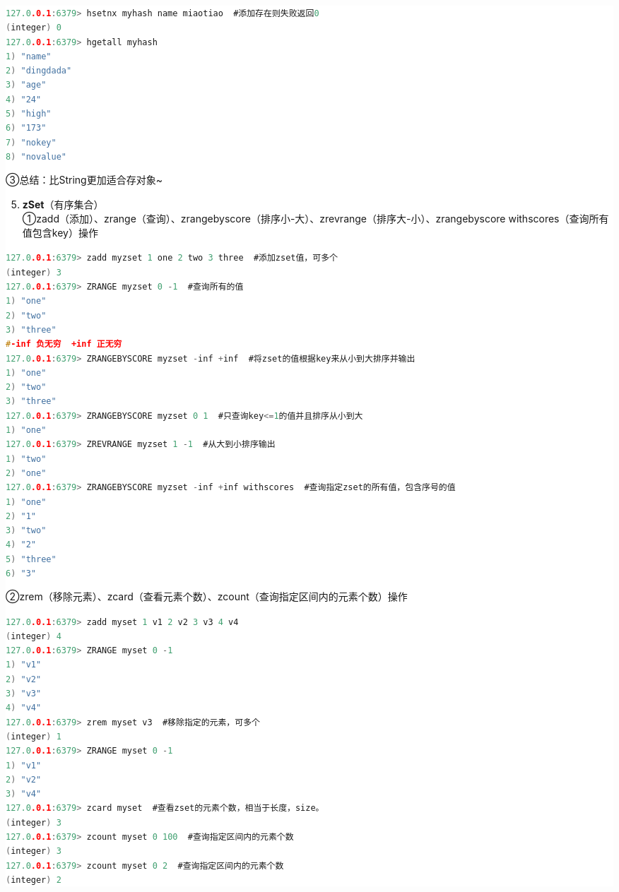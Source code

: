 ```c
127.0.0.1:6379> hsetnx myhash name miaotiao  #添加存在则失败返回0
(integer) 0
127.0.0.1:6379> hgetall myhash
1) "name"
2) "dingdada"
3) "age"
4) "24"
5) "high"
6) "173"
7) "nokey"
8) "novalue"
```

③总结：比String更加适合存对象~

5.  **zSet**（有序集合）  
    ①zadd（添加）、zrange（查询）、zrangebyscore（排序小-大）、zrevrange（排序大-小）、zrangebyscore withscores（查询所有值包含key）操作

```c
127.0.0.1:6379> zadd myzset 1 one 2 two 3 three  #添加zset值，可多个
(integer) 3
127.0.0.1:6379> ZRANGE myzset 0 -1  #查询所有的值
1) "one"
2) "two"
3) "three"
#-inf 负无穷  +inf 正无穷
127.0.0.1:6379> ZRANGEBYSCORE myzset -inf +inf  #将zset的值根据key来从小到大排序并输出
1) "one"
2) "two"
3) "three"
127.0.0.1:6379> ZRANGEBYSCORE myzset 0 1  #只查询key<=1的值并且排序从小到大
1) "one"
127.0.0.1:6379> ZREVRANGE myzset 1 -1  #从大到小排序输出
1) "two"
2) "one"
127.0.0.1:6379> ZRANGEBYSCORE myzset -inf +inf withscores  #查询指定zset的所有值，包含序号的值
1) "one"
2) "1"
3) "two"
4) "2"
5) "three"
6) "3"
```

②zrem（移除元素）、zcard（查看元素个数）、zcount（查询指定区间内的元素个数）操作

```c
127.0.0.1:6379> zadd myset 1 v1 2 v2 3 v3 4 v4
(integer) 4
127.0.0.1:6379> ZRANGE myset 0 -1
1) "v1"
2) "v2"
3) "v3"
4) "v4"
127.0.0.1:6379> zrem myset v3  #移除指定的元素，可多个
(integer) 1
127.0.0.1:6379> ZRANGE myset 0 -1
1) "v1"
2) "v2"
3) "v4"
127.0.0.1:6379> zcard myset  #查看zset的元素个数，相当于长度，size。
(integer) 3
127.0.0.1:6379> zcount myset 0 100  #查询指定区间内的元素个数
(integer) 3
127.0.0.1:6379> zcount myset 0 2  #查询指定区间内的元素个数
(integer) 2
```